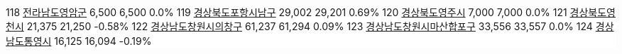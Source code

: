   <tr class="item">
    <td>118</td>
    <td><a href="/apt/전라남도영암군">전라남도영암군</a></td>
    <td>6,500</td>
    <td>6,500</td>
    <td>0.0%</td>
  </tr>

  <tr class="item">
    <td>119</td>
    <td><a href="/apt/경상북도포항시남구">경상북도포항시남구</a></td>
    <td>29,002</td>
    <td>29,201</td>
    <td>0.69%</td>
  </tr>

  <tr class="item">
    <td>120</td>
    <td><a href="/apt/경상북도영주시">경상북도영주시</a></td>
    <td>7,000</td>
    <td>7,000</td>
    <td>0.0%</td>
  </tr>

  <tr class="item">
    <td>121</td>
    <td><a href="/apt/경상북도영천시">경상북도영천시</a></td>
    <td>21,375</td>
    <td>21,250</td>
    <td>-0.58%</td>
  </tr>

  <tr class="item">
    <td>122</td>
    <td><a href="/apt/경상남도창원시의창구">경상남도창원시의창구</a></td>
    <td>61,237</td>
    <td>61,294</td>
    <td>0.09%</td>
  </tr>

  <tr class="item">
    <td>123</td>
    <td><a href="/apt/경상남도창원시마산합포구">경상남도창원시마산합포구</a></td>
    <td>33,556</td>
    <td>33,557</td>
    <td>0.0%</td>
  </tr>

  <tr class="item">
    <td>124</td>
    <td><a href="/apt/경상남도통영시">경상남도통영시</a></td>
    <td>16,125</td>
    <td>16,094</td>
    <td>-0.19%</td>
  </tr>
